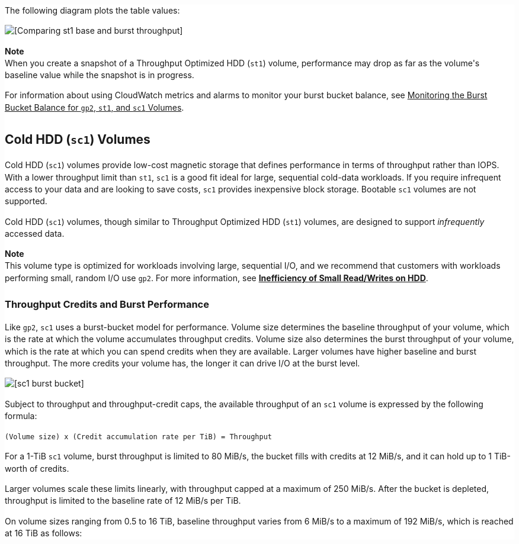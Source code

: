 The following diagram plots the table values:

![\[Comparing st1 base and burst throughput\]](http://docs.aws.amazon.com/AWSEC2/latest/WindowsGuide/images/st1_base_v_burst.png)

**Note**  
When you create a snapshot of a Throughput Optimized HDD \(`st1`\) volume, performance may drop as far as the volume's baseline value while the snapshot is in progress\.

For information about using CloudWatch metrics and alarms to monitor your burst bucket balance, see [Monitoring the Burst Bucket Balance for `gp2`, `st1`, and `sc1` Volumes](#monitoring_burstbucket)\.

## Cold HDD \(`sc1`\) Volumes<a name="EBSVolumeTypes_sc1"></a>

Cold HDD \(`sc1`\) volumes provide low\-cost magnetic storage that defines performance in terms of throughput rather than IOPS\. With a lower throughput limit than `st1`, `sc1` is a good fit ideal for large, sequential cold\-data workloads\. If you require infrequent access to your data and are looking to save costs, `sc1` provides inexpensive block storage\. Bootable `sc1` volumes are not supported\.

Cold HDD \(`sc1`\) volumes, though similar to Throughput Optimized HDD \(`st1`\) volumes, are designed to support *infrequently* accessed data\.

**Note**  
This volume type is optimized for workloads involving large, sequential I/O, and we recommend that customers with workloads performing small, random I/O use `gp2`\. For more information, see [**Inefficiency of Small Read/Writes on HDD**](#inefficiency)\.

### Throughput Credits and Burst Performance<a name="SC1ThroughputBurst"></a>

Like `gp2`, `sc1` uses a burst\-bucket model for performance\. Volume size determines the baseline throughput of your volume, which is the rate at which the volume accumulates throughput credits\. Volume size also determines the burst throughput of your volume, which is the rate at which you can spend credits when they are available\. Larger volumes have higher baseline and burst throughput\. The more credits your volume has, the longer it can drive I/O at the burst level\.

![\[sc1 burst bucket\]](http://docs.aws.amazon.com/AWSEC2/latest/WindowsGuide/images/sc1-burst-bucket.png)

Subject to throughput and throughput\-credit caps, the available throughput of an `sc1` volume is expressed by the following formula:

```
(Volume size) x (Credit accumulation rate per TiB) = Throughput
```

For a 1\-TiB `sc1` volume, burst throughput is limited to 80 MiB/s, the bucket fills with credits at 12 MiB/s, and it can hold up to 1 TiB\-worth of credits\.

Larger volumes scale these limits linearly, with throughput capped at a maximum of 250 MiB/s\. After the bucket is depleted, throughput is limited to the baseline rate of 12 MiB/s per TiB\. 

On volume sizes ranging from 0\.5 to 16 TiB, baseline throughput varies from 6 MiB/s to a maximum of 192 MiB/s, which is reached at 16 TiB as follows:
